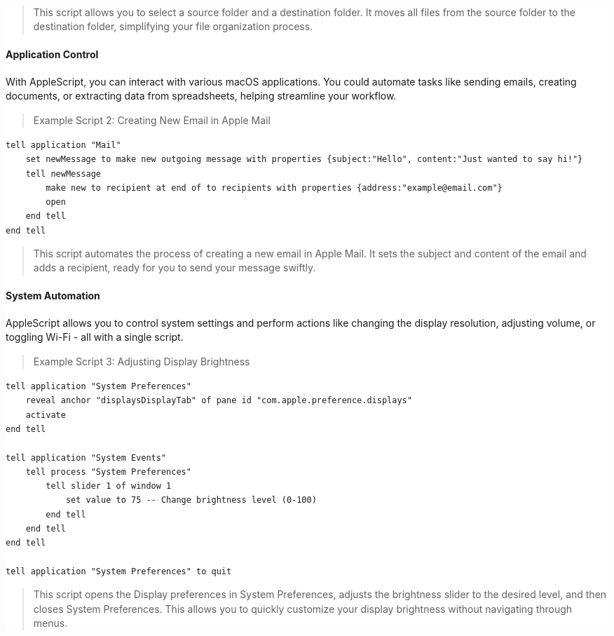 > This script allows you to select a source folder and a destination folder. It moves all files from the source folder to the destination folder, simplifying your file organization process.

<a id="application-control"></a>

#### Application Control

With AppleScript, you can interact with various macOS applications. You could automate tasks like sending emails, creating documents, or extracting data from spreadsheets, helping streamline your workflow.

>Example Script 2: Creating New Email in Apple Mail

```
tell application "Mail"
    set newMessage to make new outgoing message with properties {subject:"Hello", content:"Just wanted to say hi!"}
    tell newMessage
        make new to recipient at end of to recipients with properties {address:"example@email.com"}
        open
    end tell
end tell
```

> This script automates the process of creating a new email in Apple Mail. It sets the subject and content of the email and adds a recipient, ready for you to send your message swiftly.

<a id="system-automation"></a>

#### System Automation

AppleScript allows you to control system settings and perform actions like changing the display resolution, adjusting volume, or toggling Wi-Fi - all with a single script.

>Example Script 3: Adjusting Display Brightness

```
tell application "System Preferences"
    reveal anchor "displaysDisplayTab" of pane id "com.apple.preference.displays"
    activate
end tell

tell application "System Events"
    tell process "System Preferences"
        tell slider 1 of window 1
            set value to 75 -- Change brightness level (0-100)
        end tell
    end tell
end tell

tell application "System Preferences" to quit
```

> This script opens the Display preferences in System Preferences, adjusts the brightness slider to the desired level, and then closes System Preferences. This allows you to quickly customize your display brightness without navigating through menus.
